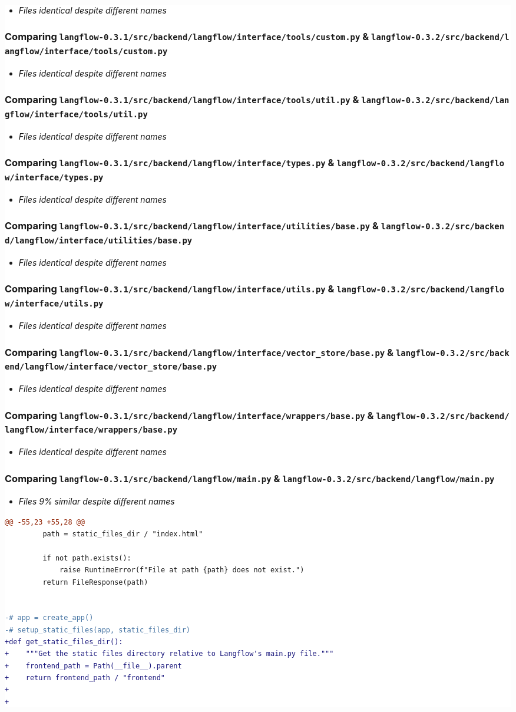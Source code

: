  * *Files identical despite different names*

### Comparing `langflow-0.3.1/src/backend/langflow/interface/tools/custom.py` & `langflow-0.3.2/src/backend/langflow/interface/tools/custom.py`

 * *Files identical despite different names*

### Comparing `langflow-0.3.1/src/backend/langflow/interface/tools/util.py` & `langflow-0.3.2/src/backend/langflow/interface/tools/util.py`

 * *Files identical despite different names*

### Comparing `langflow-0.3.1/src/backend/langflow/interface/types.py` & `langflow-0.3.2/src/backend/langflow/interface/types.py`

 * *Files identical despite different names*

### Comparing `langflow-0.3.1/src/backend/langflow/interface/utilities/base.py` & `langflow-0.3.2/src/backend/langflow/interface/utilities/base.py`

 * *Files identical despite different names*

### Comparing `langflow-0.3.1/src/backend/langflow/interface/utils.py` & `langflow-0.3.2/src/backend/langflow/interface/utils.py`

 * *Files identical despite different names*

### Comparing `langflow-0.3.1/src/backend/langflow/interface/vector_store/base.py` & `langflow-0.3.2/src/backend/langflow/interface/vector_store/base.py`

 * *Files identical despite different names*

### Comparing `langflow-0.3.1/src/backend/langflow/interface/wrappers/base.py` & `langflow-0.3.2/src/backend/langflow/interface/wrappers/base.py`

 * *Files identical despite different names*

### Comparing `langflow-0.3.1/src/backend/langflow/main.py` & `langflow-0.3.2/src/backend/langflow/main.py`

 * *Files 9% similar despite different names*

```diff
@@ -55,23 +55,28 @@
         path = static_files_dir / "index.html"
 
         if not path.exists():
             raise RuntimeError(f"File at path {path} does not exist.")
         return FileResponse(path)
 
 
-# app = create_app()
-# setup_static_files(app, static_files_dir)
+def get_static_files_dir():
+    """Get the static files directory relative to Langflow's main.py file."""
+    frontend_path = Path(__file__).parent
+    return frontend_path / "frontend"
+
+
```